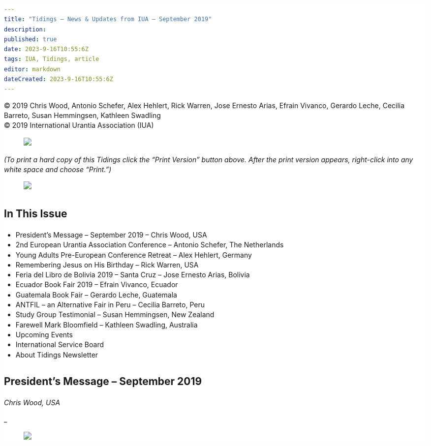 ```yaml
---
title: "Tidings — News & Updates from IUA — September 2019"
description: 
published: true
date: 2023-9-16T10:55:6Z
tags: IUA, Tidings, article
editor: markdown
dateCreated: 2023-9-16T10:55:6Z
---
```


<p class="v-card v-sheet theme--light gray lighten-3 px-2">© 2019 Chris Wood, Antonio Schefer, Alex Hehlert, Rick Warren, Jose Ernesto Arias, Efrain Vivanco, Gerardo Leche, Cecilia Barreto, Susan Hemmingsen, Kathleen Swadling<br>© 2019 International Urantia Association (IUA)</p>

<figure id="Figure_1" class="image urantiapedia">
<img src="../../../image/article/IUA_Tidings/Tidings-Header-EN-600x180-1.jpg">
</figure>

_(To print a hard copy of this Tidings click the “Print Version” button above. After the print version appears, right-click into any white space and choose “Print.”)_

<figure id="Figure_2" class="image urantiapedia">
<img src="../../../image/article/IUA_Tidings/Cover-Photo-706x310.jpg">
</figure>


## In This Issue

- President’s Message – September 2019 – Chris Wood, USA
- 2nd European Urantia Association Conference – Antonio Schefer, The Netherlands
- Young Adults Pre-European Conference Retreat – Alex Hehlert, Germany
- Remembering Jesus on His Birthday – Rick Warren, USA
- Feria del Libro de Bolivia 2019 – Santa Cruz – Jose Ernesto Arias, Bolivia
- Ecuador Book Fair 2019 – Efrain Vivanco, Ecuador
- Guatemala Book Fair – Gerardo Leche, Guatemala
- ANTFIL – an Alternative Fair in Peru – Cecilia Barreto, Peru
- Study Group Testimonial – Susan Hemmingsen, New Zealand
- Farewell Mark Bloomfield – Kathleen Swadling, Australia
- Upcoming Events
- International Service Board
- About Tidings Newsletter

## President’s Message – September 2019

_Chris Wood, USA_

_<figure id="Figure_3" class="image urantiapedia image-style-align-left">
<img src="../../../image/article/IUA_Tidings/Chris-Wood-mic2-280x400.jpg">
</figure>
